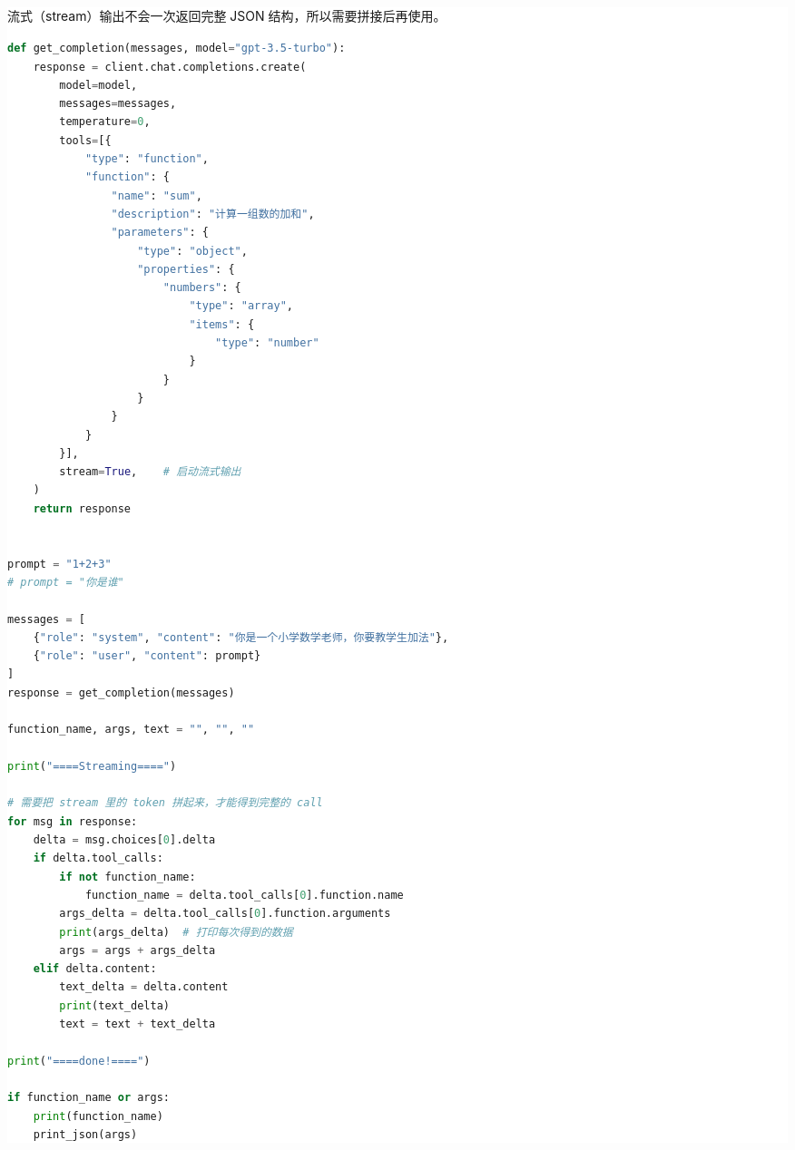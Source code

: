 流式（stream）输出不会一次返回完整 JSON 结构，所以需要拼接后再使用。



```python
def get_completion(messages, model="gpt-3.5-turbo"):
    response = client.chat.completions.create(
        model=model,
        messages=messages,
        temperature=0,
        tools=[{
            "type": "function",
            "function": {
                "name": "sum",
                "description": "计算一组数的加和",
                "parameters": {
                    "type": "object",
                    "properties": {
                        "numbers": {
                            "type": "array",
                            "items": {
                                "type": "number"
                            }
                        }
                    }
                }
            }
        }],
        stream=True,    # 启动流式输出
    )
    return response


prompt = "1+2+3"
# prompt = "你是谁"

messages = [
    {"role": "system", "content": "你是一个小学数学老师，你要教学生加法"},
    {"role": "user", "content": prompt}
]
response = get_completion(messages)

function_name, args, text = "", "", ""

print("====Streaming====")

# 需要把 stream 里的 token 拼起来，才能得到完整的 call
for msg in response:
    delta = msg.choices[0].delta
    if delta.tool_calls:
        if not function_name:
            function_name = delta.tool_calls[0].function.name
        args_delta = delta.tool_calls[0].function.arguments
        print(args_delta)  # 打印每次得到的数据
        args = args + args_delta
    elif delta.content:
        text_delta = delta.content
        print(text_delta)
        text = text + text_delta

print("====done!====")

if function_name or args:
    print(function_name)
    print_json(args)
```